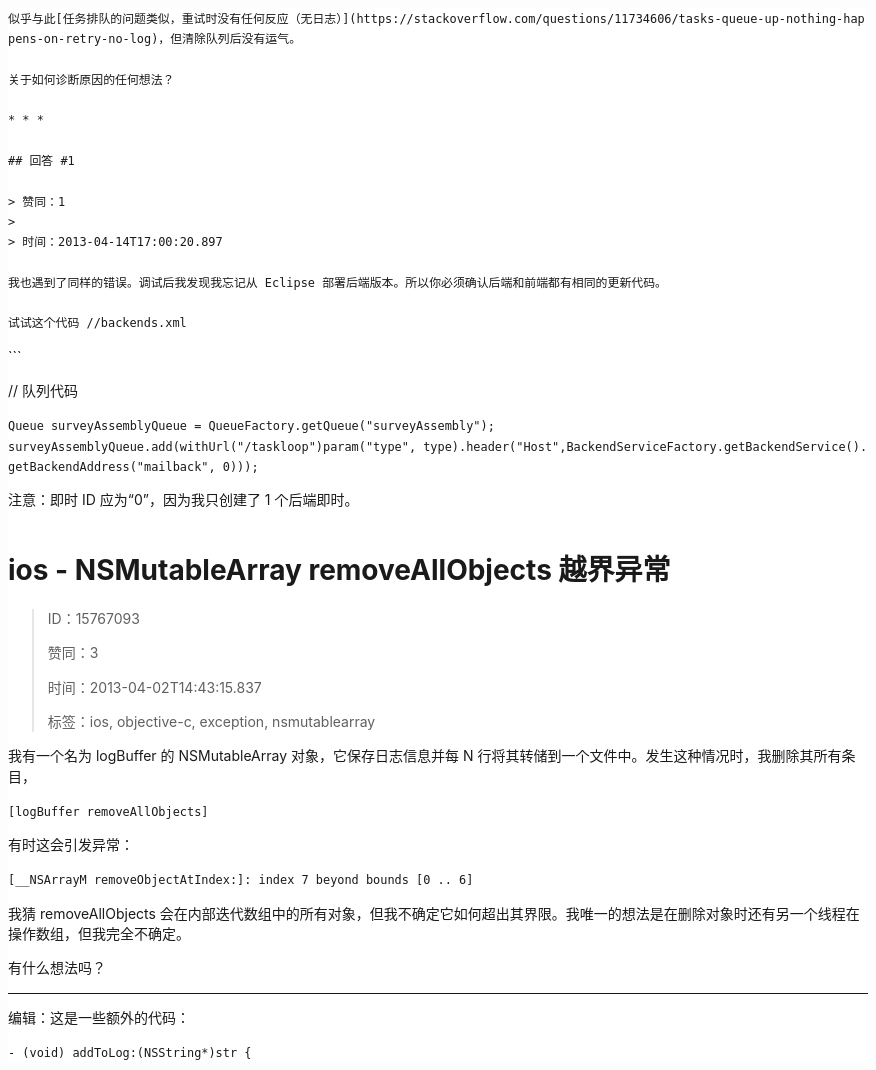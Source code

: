 ```
似乎与此[任务排队的问题类似，重试时没有任何反应（无日志）](https://stackoverflow.com/questions/11734606/tasks-queue-up-nothing-happens-on-retry-no-log)，但清除队列后没有运气。

关于如何诊断原因的任何想法？

* * *

## 回答 #1

> 赞同：1
> 
> 时间：2013-04-14T17:00:20.897

我也遇到了同样的错误。调试后我发现我忘记从 Eclipse 部署后端版本。所以你必须确认后端和前端都有相同的更新代码。

试试这个代码 //backends.xml

```
<backends>
 <backend name="mailback">
 </backend>
</backends> 
```

// 队列代码

```
Queue surveyAssemblyQueue = QueueFactory.getQueue("surveyAssembly");
surveyAssemblyQueue.add(withUrl("/taskloop")param("type", type).header("Host",BackendServiceFactory.getBackendService().getBackendAddress("mailback", 0))); 
```

注意：即时 ID 应为“0”，因为我只创建了 1 个后端即时。

# ios - NSMutableArray removeAllObjects 越界异常

> ID：15767093
> 
> 赞同：3
> 
> 时间：2013-04-02T14:43:15.837
> 
> 标签：ios, objective-c, exception, nsmutablearray

我有一个名为 logBu​​ffer 的 NSMutableArray 对象，它保存日志信息并每 N 行将其转储到一个文件中。发生这种情况时，我删除其所有条目，

```
[logBuffer removeAllObjects] 
```

有时这会引发异常：

```
[__NSArrayM removeObjectAtIndex:]: index 7 beyond bounds [0 .. 6] 
```

我猜 removeAllObjects 会在内部迭代数组中的所有对象，但我不确定它如何超出其界限。我唯一的想法是在删除对象时还有另一个线程在操作数组，但我完全不确定。

有什么想法吗？

* * *

编辑：这是一些额外的代码：

```
- (void) addToLog:(NSString*)str {